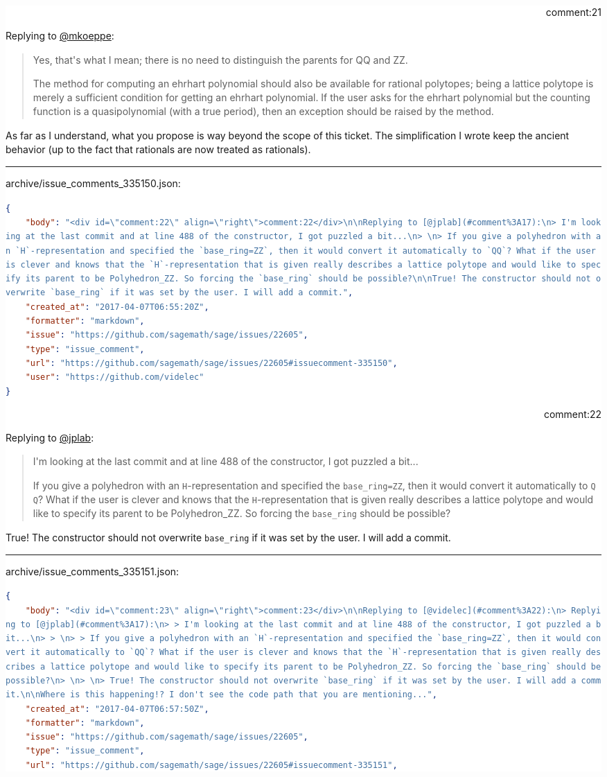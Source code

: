 <div id="comment:21" align="right">comment:21</div>

Replying to [@mkoeppe](#comment%3A20):
> Yes, that's what I mean; there is no need to distinguish the parents for QQ and ZZ. 
> 
> The method for computing an ehrhart polynomial should also be available for rational polytopes; being a lattice polytope is merely a sufficient condition for getting an ehrhart polynomial. If the user asks for the ehrhart polynomial but the counting function is a quasipolynomial (with a true period), then an exception should be raised by the method. 

As far as I understand, what you propose is way beyond the scope of this ticket. The simplification I wrote keep the ancient behavior (up to the fact that rationals are now treated as rationals).



---

archive/issue_comments_335150.json:
```json
{
    "body": "<div id=\"comment:22\" align=\"right\">comment:22</div>\n\nReplying to [@jplab](#comment%3A17):\n> I'm looking at the last commit and at line 488 of the constructor, I got puzzled a bit...\n> \n> If you give a polyhedron with an `H`-representation and specified the `base_ring=ZZ`, then it would convert it automatically to `QQ`? What if the user is clever and knows that the `H`-representation that is given really describes a lattice polytope and would like to specify its parent to be Polyhedron_ZZ. So forcing the `base_ring` should be possible?\n\nTrue! The constructor should not overwrite `base_ring` if it was set by the user. I will add a commit.",
    "created_at": "2017-04-07T06:55:20Z",
    "formatter": "markdown",
    "issue": "https://github.com/sagemath/sage/issues/22605",
    "type": "issue_comment",
    "url": "https://github.com/sagemath/sage/issues/22605#issuecomment-335150",
    "user": "https://github.com/videlec"
}
```

<div id="comment:22" align="right">comment:22</div>

Replying to [@jplab](#comment%3A17):
> I'm looking at the last commit and at line 488 of the constructor, I got puzzled a bit...
> 
> If you give a polyhedron with an `H`-representation and specified the `base_ring=ZZ`, then it would convert it automatically to `QQ`? What if the user is clever and knows that the `H`-representation that is given really describes a lattice polytope and would like to specify its parent to be Polyhedron_ZZ. So forcing the `base_ring` should be possible?

True! The constructor should not overwrite `base_ring` if it was set by the user. I will add a commit.



---

archive/issue_comments_335151.json:
```json
{
    "body": "<div id=\"comment:23\" align=\"right\">comment:23</div>\n\nReplying to [@videlec](#comment%3A22):\n> Replying to [@jplab](#comment%3A17):\n> > I'm looking at the last commit and at line 488 of the constructor, I got puzzled a bit...\n> > \n> > If you give a polyhedron with an `H`-representation and specified the `base_ring=ZZ`, then it would convert it automatically to `QQ`? What if the user is clever and knows that the `H`-representation that is given really describes a lattice polytope and would like to specify its parent to be Polyhedron_ZZ. So forcing the `base_ring` should be possible?\n> \n> \n> True! The constructor should not overwrite `base_ring` if it was set by the user. I will add a commit.\n\nWhere is this happening!? I don't see the code path that you are mentioning...",
    "created_at": "2017-04-07T06:57:50Z",
    "formatter": "markdown",
    "issue": "https://github.com/sagemath/sage/issues/22605",
    "type": "issue_comment",
    "url": "https://github.com/sagemath/sage/issues/22605#issuecomment-335151",
```